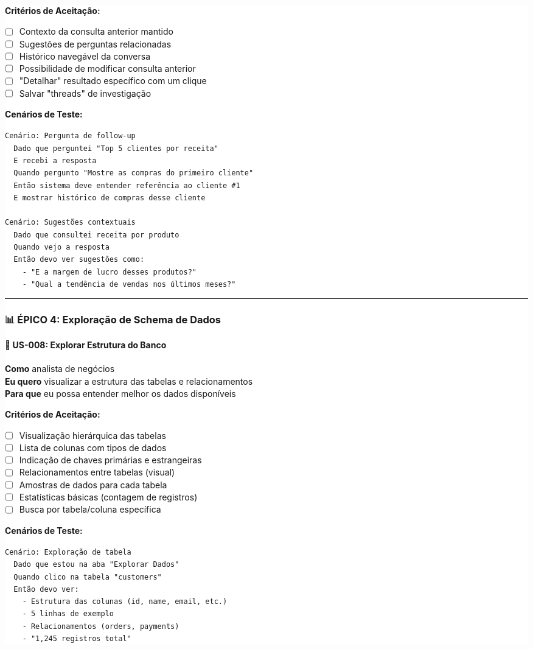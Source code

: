 **Critérios de Aceitação:**
- [ ] Contexto da consulta anterior mantido
- [ ] Sugestões de perguntas relacionadas
- [ ] Histórico navegável da conversa
- [ ] Possibilidade de modificar consulta anterior
- [ ] "Detalhar" resultado específico com um clique
- [ ] Salvar "threads" de investigação

**Cenários de Teste:**
```gherkin
Cenário: Pergunta de follow-up
  Dado que perguntei "Top 5 clientes por receita"
  E recebi a resposta
  Quando pergunto "Mostre as compras do primeiro cliente"
  Então sistema deve entender referência ao cliente #1
  E mostrar histórico de compras desse cliente

Cenário: Sugestões contextuais
  Dado que consultei receita por produto
  Quando vejo a resposta
  Então devo ver sugestões como:
    - "E a margem de lucro desses produtos?"
    - "Qual a tendência de vendas nos últimos meses?"
```

---

### 📊 **ÉPICO 4: Exploração de Schema de Dados**

#### 📝 **US-008: Explorar Estrutura do Banco**
**Como** analista de negócios  
**Eu quero** visualizar a estrutura das tabelas e relacionamentos  
**Para que** eu possa entender melhor os dados disponíveis  

**Critérios de Aceitação:**
- [ ] Visualização hierárquica das tabelas
- [ ] Lista de colunas com tipos de dados
- [ ] Indicação de chaves primárias e estrangeiras
- [ ] Relacionamentos entre tabelas (visual)
- [ ] Amostras de dados para cada tabela
- [ ] Estatísticas básicas (contagem de registros)
- [ ] Busca por tabela/coluna específica

**Cenários de Teste:**
```gherkin
Cenário: Exploração de tabela
  Dado que estou na aba "Explorar Dados"
  Quando clico na tabela "customers"
  Então devo ver:
    - Estrutura das colunas (id, name, email, etc.)
    - 5 linhas de exemplo
    - Relacionamentos (orders, payments)
    - "1,245 registros total"
```
